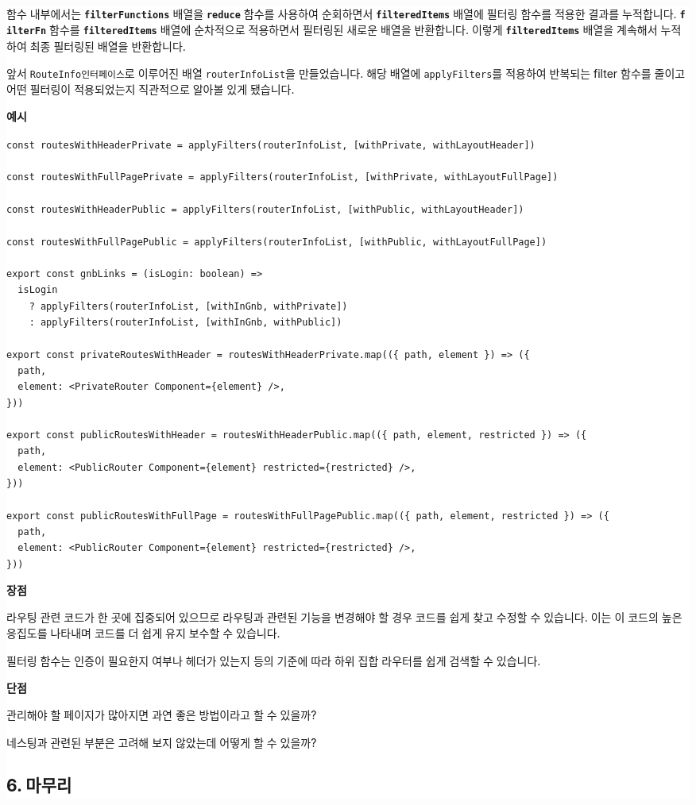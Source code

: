 함수 내부에서는 **`filterFunctions`** 배열을 **`reduce`** 함수를 사용하여 순회하면서 **`filteredItems`** 배열에 필터링 함수를 적용한 결과를 누적합니다. **`filterFn`** 함수를 **`filteredItems`** 배열에 순차적으로 적용하면서 필터링된 새로운 배열을 반환합니다. 이렇게 **`filteredItems`** 배열을 계속해서 누적하여 최종 필터링된 배열을 반환합니다.

앞서 `RouteInfo인터페이스`로 이루어진 배열 `routerInfoList`을 만들었습니다. 해당 배열에 `applyFilters`를 적용하여 반복되는 filter 함수를 줄이고 어떤 필터링이 적용되었는지 직관적으로 알아볼 있게 됐습니다.

**예시**

```tsx
const routesWithHeaderPrivate = applyFilters(routerInfoList, [withPrivate, withLayoutHeader])

const routesWithFullPagePrivate = applyFilters(routerInfoList, [withPrivate, withLayoutFullPage])

const routesWithHeaderPublic = applyFilters(routerInfoList, [withPublic, withLayoutHeader])

const routesWithFullPagePublic = applyFilters(routerInfoList, [withPublic, withLayoutFullPage])

export const gnbLinks = (isLogin: boolean) =>
  isLogin
    ? applyFilters(routerInfoList, [withInGnb, withPrivate])
    : applyFilters(routerInfoList, [withInGnb, withPublic])

export const privateRoutesWithHeader = routesWithHeaderPrivate.map(({ path, element }) => ({
  path,
  element: <PrivateRouter Component={element} />,
}))

export const publicRoutesWithHeader = routesWithHeaderPublic.map(({ path, element, restricted }) => ({
  path,
  element: <PublicRouter Component={element} restricted={restricted} />,
}))

export const publicRoutesWithFullPage = routesWithFullPagePublic.map(({ path, element, restricted }) => ({
  path,
  element: <PublicRouter Component={element} restricted={restricted} />,
}))
```

**장점**

라우팅 관련 코드가 한 곳에 집중되어 있으므로 라우팅과 관련된 기능을 변경해야 할 경우 코드를 쉽게 찾고 수정할 수 있습니다. 이는 이 코드의 높은 응집도를 나타내며 코드를 더 쉽게 유지 보수할 수 있습니다.

필터링 함수는 인증이 필요한지 여부나 헤더가 있는지 등의 기준에 따라 하위 집합 라우터를 쉽게 검색할 수 있습니다.

**단점**

관리해야 할 페이지가 많아지면 과연 좋은 방법이라고 할 수 있을까?

네스팅과 관련된 부분은 고려해 보지 않았는데 어떻게 할 수 있을까?

## 6. 마무리
